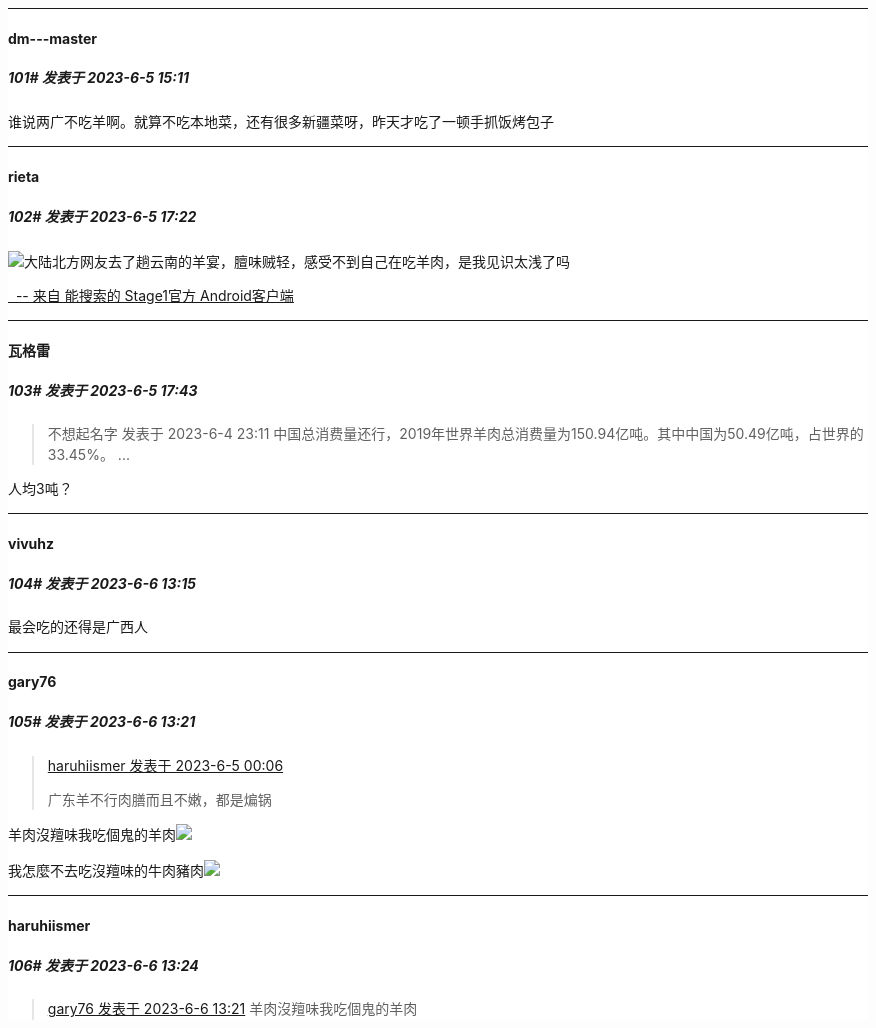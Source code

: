 *****

####  dm---master  
##### 101#       发表于 2023-6-5 15:11

谁说两广不吃羊啊。就算不吃本地菜，还有很多新疆菜呀，昨天才吃了一顿手抓饭烤包子


*****

####  rieta  
##### 102#       发表于 2023-6-5 17:22

<img src="https://static.saraba1st.com/image/smiley/face2017/001.png" referrerpolicy="no-referrer">大陆北方网友去了趟云南的羊宴，膻味贼轻，感受不到自己在吃羊肉，是我见识太浅了吗

[  -- 来自 能搜索的 Stage1官方 Android客户端](https://www.coolapk.com/apk/140634)


*****

####  瓦格雷  
##### 103#       发表于 2023-6-5 17:43

<blockquote>不想起名字 发表于 2023-6-4 23:11
中国总消费量还行，2019年世界羊肉总消费量为150.94亿吨。其中中国为50.49亿吨，占世界的33.45%。 ...</blockquote>
人均3吨？


*****

####  vivuhz  
##### 104#       发表于 2023-6-6 13:15

最会吃的还得是广西人

*****

####  gary76  
##### 105#       发表于 2023-6-6 13:21

<blockquote><a href="httphttps://bbs.saraba1st.com/2b/forum.php?mod=redirect&amp;goto=findpost&amp;pid=61125509&amp;ptid=2138375" target="_blank">haruhiismer 发表于 2023-6-5 00:06</a>

广东羊不行肉膳而且不嫩，都是煸锅</blockquote>
羊肉沒羶味我吃個鬼的羊肉<img src="https://static.saraba1st.com/image/smiley/face2017/065.png" referrerpolicy="no-referrer">

我怎麼不去吃沒羶味的牛肉豬肉<img src="https://static.saraba1st.com/image/smiley/face2017/065.png" referrerpolicy="no-referrer">

*****

####  haruhiismer  
##### 106#       发表于 2023-6-6 13:24

<blockquote><a href="httphttps://bbs.saraba1st.com/2b/forum.php?mod=redirect&amp;goto=findpost&amp;pid=61151227&amp;ptid=2138375" target="_blank">gary76 发表于 2023-6-6 13:21</a>
羊肉沒羶味我吃個鬼的羊肉
